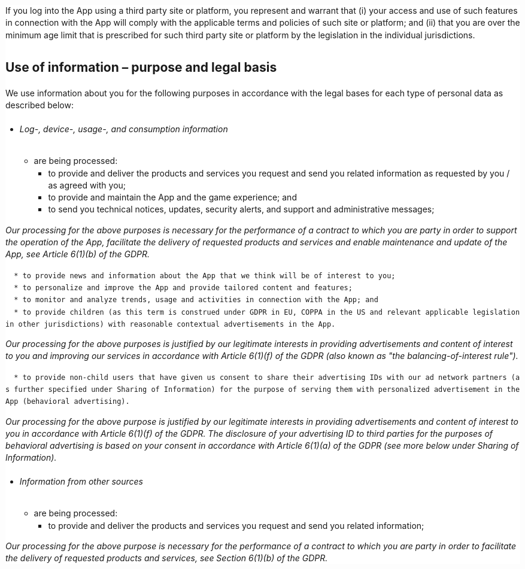 If you log into the App using a third party site or platform, you represent
and warrant that (i) your access and use of such features in connection with
the App will comply with the applicable terms and policies of such site or
platform; and (ii) that you are over the minimum age limit that is prescribed
for such third party site or platform by the legislation in the individual
jurisdictions.

## Use of information – purpose and legal basis

We use information about you for the following purposes in accordance with the
legal bases for each type of personal data as described below:

  * ###### Log-, device-, usage-, and consumption information

    * are being processed: 
      * to provide and deliver the products and services you request and send you related information as requested by you / as agreed with you;
      * to provide and maintain the App and the game experience; and
      * to send you technical notices, updates, security alerts, and support and administrative messages;

_Our processing for the above purposes is necessary for the performance of a
contract to which you are party in order to support the operation of the App,
facilitate the delivery of requested products and services and enable
maintenance and update of the App, see Article 6(1)(b) of the GDPR._

      * to provide news and information about the App that we think will be of interest to you;
      * to personalize and improve the App and provide tailored content and features;
      * to monitor and analyze trends, usage and activities in connection with the App; and
      * to provide children (as this term is construed under GDPR in EU, COPPA in the US and relevant applicable legislation in other jurisdictions) with reasonable contextual advertisements in the App.

_Our processing for the above purposes is justified by our legitimate
interests in providing advertisements and content of interest to you and
improving our services in accordance with Article 6(1)(f) of the GDPR (also
known as "the balancing-of-interest rule")._

      * to provide non-child users that have given us consent to share their advertising IDs with our ad network partners (as further specified under Sharing of Information) for the purpose of serving them with personalized advertisement in the App (behavioral advertising).

_Our processing for the above purpose is justified by our legitimate interests
in providing advertisements and content of interest to you in accordance with
Article 6(1)(f) of the GDPR. The disclosure of your advertising ID to third
parties for the purposes of behavioral advertising is based on your consent in
accordance with Article 6(1)(a) of the GDPR (see more below under Sharing of
Information)._

  * ###### Information from other sources

    * are being processed: 
      * to provide and deliver the products and services you request and send you related information;

_Our processing for the above purpose is necessary for the performance of a
contract to which you are party in order to facilitate the delivery of
requested products and services, see Section 6(1)(b) of the GDPR._
